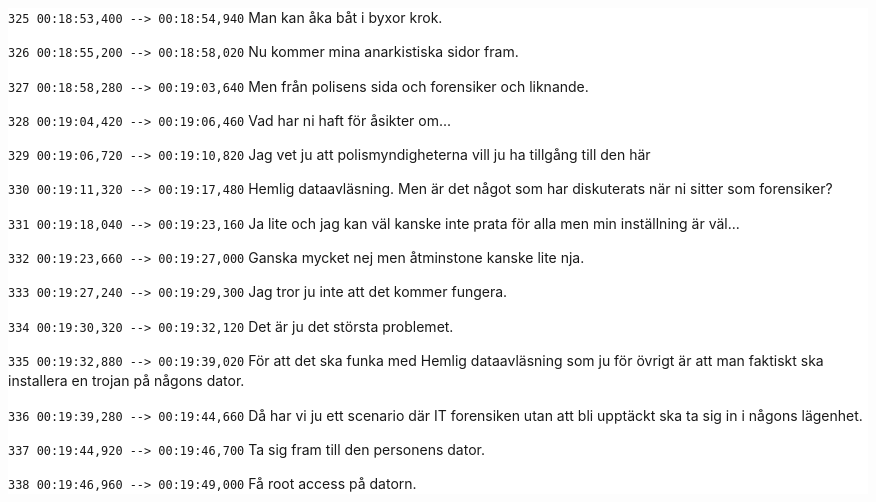 

`325 00:18:53,400 --> 00:18:54,940`
Man kan åka båt i byxor krok.



`326 00:18:55,200 --> 00:18:58,020`
Nu kommer mina anarkistiska sidor fram.



`327 00:18:58,280 --> 00:19:03,640`
Men från polisens sida och forensiker och liknande.



`328 00:19:04,420 --> 00:19:06,460`
Vad har ni haft för åsikter om...



`329 00:19:06,720 --> 00:19:10,820`
Jag vet ju att polismyndigheterna vill ju ha tillgång till den här



`330 00:19:11,320 --> 00:19:17,480`
Hemlig dataavläsning. Men är det något som har diskuterats när ni sitter som forensiker?



`331 00:19:18,040 --> 00:19:23,160`
Ja lite och jag kan väl kanske inte prata för alla men min inställning är väl...



`332 00:19:23,660 --> 00:19:27,000`
Ganska mycket nej men åtminstone kanske lite nja.



`333 00:19:27,240 --> 00:19:29,300`
Jag tror ju inte att det kommer fungera.



`334 00:19:30,320 --> 00:19:32,120`
Det är ju det största problemet.



`335 00:19:32,880 --> 00:19:39,020`
För att det ska funka med Hemlig dataavläsning som ju för övrigt är att man faktiskt ska installera en trojan på någons dator.



`336 00:19:39,280 --> 00:19:44,660`
Då har vi ju ett scenario där IT forensiken utan att bli upptäckt ska ta sig in i någons lägenhet.



`337 00:19:44,920 --> 00:19:46,700`
Ta sig fram till den personens dator.



`338 00:19:46,960 --> 00:19:49,000`
Få root access på datorn.
